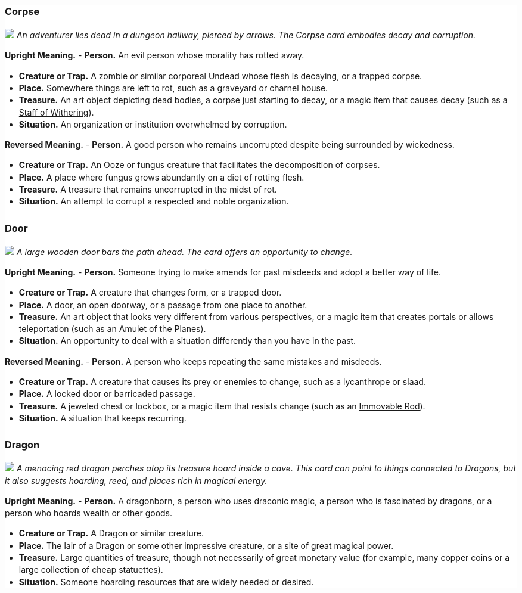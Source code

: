### Corpse
![](https://raw.githubusercontent.com/5etools-mirror-3/5etools-img/main/decks/DMTCRG/Deck%20of%20Many%20More%20Things/11-corpse.webp#card)
*An adventurer lies dead in a dungeon hallway, pierced by arrows. The Corpse card embodies decay and corruption.*

**Upright Meaning.** - **Person.** An evil person whose morality has rotted away.  
- **Creature or Trap.** A zombie or similar corporeal Undead whose flesh is decaying, or a trapped corpse.  
- **Place.** Somewhere things are left to rot, such as a graveyard or charnel house.  
- **Treasure.** An art object depicting dead bodies, a corpse just starting to decay, or a magic item that causes decay (such as a [Staff of Withering](Mechanics/items/staff-of-withering.md)).  
- **Situation.** An organization or institution overwhelmed by corruption.  

**Reversed Meaning.** - **Person.** A good person who remains uncorrupted despite being surrounded by wickedness.  
- **Creature or Trap.** An Ooze or fungus creature that facilitates the decomposition of corpses.  
- **Place.** A place where fungus grows abundantly on a diet of rotting flesh.  
- **Treasure.** A treasure that remains uncorrupted in the midst of rot.  
- **Situation.** An attempt to corrupt a respected and noble organization.  

### Door
![](https://raw.githubusercontent.com/5etools-mirror-3/5etools-img/main/decks/DMTCRG/Deck%20of%20Many%20More%20Things/14-door.webp#card)
*A large wooden door bars the path ahead. The card offers an opportunity to change.*

**Upright Meaning.** - **Person.** Someone trying to make amends for past misdeeds and adopt a better way of life.  
- **Creature or Trap.** A creature that changes form, or a trapped door.  
- **Place.** A door, an open doorway, or a passage from one place to another.  
- **Treasure.** An art object that looks very different from various perspectives, or a magic item that creates portals or allows teleportation (such as an [Amulet of the Planes](Mechanics/items/amulet-of-the-planes.md)).  
- **Situation.** An opportunity to deal with a situation differently than you have in the past.  

**Reversed Meaning.** - **Person.** A person who keeps repeating the same mistakes and misdeeds.  
- **Creature or Trap.** A creature that causes its prey or enemies to change, such as a lycanthrope or slaad.  
- **Place.** A locked door or barricaded passage.  
- **Treasure.** A jeweled chest or lockbox, or a magic item that resists change (such as an [Immovable Rod](Mechanics/items/immovable-rod.md)).  
- **Situation.** A situation that keeps recurring.  

### Dragon
![](https://raw.githubusercontent.com/5etools-mirror-3/5etools-img/main/decks/DMTCRG/Deck%20of%20Many%20More%20Things/15-dragon.webp#card)
*A menacing red dragon perches atop its treasure hoard inside a cave. This card can point to things connected to Dragons, but it also suggests hoarding, reed, and places rich in magical energy.*

**Upright Meaning.** - **Person.** A dragonborn, a person who uses draconic magic, a person who is fascinated by dragons, or a person who hoards wealth or other goods.  
- **Creature or Trap.** A Dragon or similar creature.  
- **Place.** The lair of a Dragon or some other impressive creature, or a site of great magical power.  
- **Treasure.** Large quantities of treasure, though not necessarily of great monetary value (for example, many copper coins or a large collection of cheap statuettes).  
- **Situation.** Someone hoarding resources that are widely needed or desired.  
